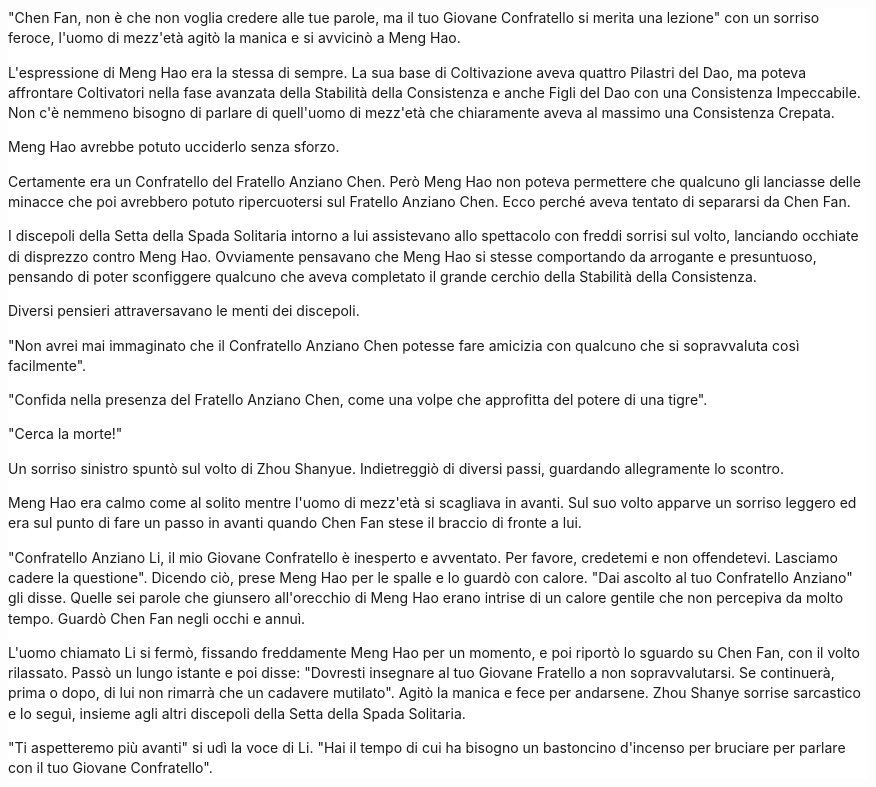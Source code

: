 
"Chen Fan, non è che non voglia credere alle tue parole, ma il tuo Giovane Confratello si merita una lezione" con un sorriso feroce, l'uomo di mezz'età agitò la manica e si avvicinò a Meng Hao.


L'espressione di Meng Hao era la stessa di sempre. La sua base di Coltivazione aveva quattro Pilastri del Dao, ma poteva affrontare Coltivatori nella fase avanzata della Stabilità della Consistenza e anche Figli del Dao con una Consistenza Impeccabile. Non c'è nemmeno bisogno di parlare di quell'uomo di mezz'età che chiaramente aveva al massimo una Consistenza Crepata.


Meng Hao avrebbe potuto ucciderlo senza sforzo.


Certamente era un Confratello del Fratello Anziano Chen. Però Meng Hao non poteva permettere che qualcuno gli lanciasse delle minacce che poi avrebbero potuto ripercuotersi sul Fratello Anziano Chen. Ecco perché aveva tentato di separarsi da Chen Fan.


I discepoli della Setta della Spada Solitaria intorno a lui assistevano allo spettacolo con freddi sorrisi sul volto, lanciando occhiate di disprezzo contro Meng Hao. Ovviamente pensavano che Meng Hao si stesse comportando da arrogante e presuntuoso, pensando di poter sconfiggere qualcuno che aveva completato il grande cerchio della Stabilità della Consistenza.


Diversi pensieri attraversavano le menti dei discepoli.


"Non avrei mai immaginato che il Confratello Anziano Chen potesse fare amicizia con qualcuno che si sopravvaluta così facilmente".


"Confida nella presenza del Fratello Anziano Chen, come una volpe che approfitta del potere di una tigre".


"Cerca la morte!"


Un sorriso sinistro spuntò sul volto di Zhou Shanyue. Indietreggiò di diversi passi, guardando allegramente lo scontro.


Meng Hao era calmo come al solito mentre l'uomo di mezz'età si scagliava in avanti. Sul suo volto apparve un sorriso leggero ed era sul punto di fare un passo in avanti quando Chen Fan stese il braccio di fronte a lui.


"Confratello Anziano Li, il mio Giovane Confratello è inesperto e avventato. Per favore, credetemi e non offendetevi. Lasciamo cadere la questione". Dicendo ciò, prese Meng Hao per le spalle e lo guardò con calore. "Dai ascolto al tuo Confratello Anziano" gli disse. Quelle sei parole che giunsero all'orecchio di Meng Hao erano intrise di un calore gentile che non percepiva da molto tempo. Guardò Chen Fan negli occhi e annuì.


L'uomo chiamato Li si fermò, fissando freddamente Meng Hao per un momento, e poi riportò lo sguardo su Chen Fan, con il volto rilassato. Passò un lungo istante e poi disse: "Dovresti insegnare al tuo Giovane Fratello a non sopravvalutarsi. Se continuerà, prima o dopo, di lui non rimarrà che un cadavere mutilato". Agitò la manica e fece per andarsene. Zhou Shanye sorrise sarcastico e lo seguì, insieme agli altri discepoli della Setta della Spada Solitaria.


"Ti aspetteremo più avanti" si udì la voce di Li. "Hai il tempo di cui ha bisogno un bastoncino d'incenso per bruciare per parlare con il tuo Giovane Confratello".
